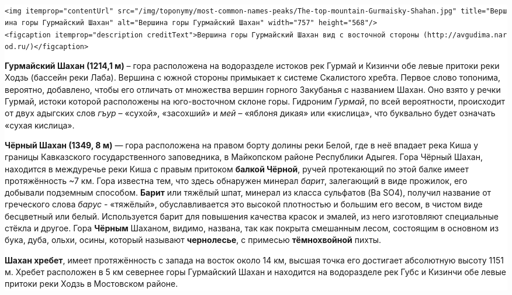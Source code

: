 	<img itemprop="contentUrl" src="/img/toponymy/most-common-names-peaks/The-top-mountain-Gurmaisky-Shahan.jpg" title="Вершина горы Гурмайский Шахан" alt="Вершина горы Гурмайский Шахан" width="757" height="568"/>
	<figcaption itemprop="description creditText">Вершина горы Гурмайский Шахан вид с восточной стороны (http://avgudima.narod.ru/)</figcaption>
</figure>

**Гурмайский Шахан (1214,1 м)** – гора расположена на водоразделе истоков рек Гурмай и Кизинчи обе левые притоки реки Ходзь (бассейн реки Лаба). Вершина с южной стороны примыкает к системе Скалистого хребта. Первое слово топонима, вероятно, добавлено, чтобы его отличать от множества вершин горного Закубанья с названием Шахан. Оно взято у речки Гурмай, истоки которой расположены на юго-восточном склоне горы. Гидроним _Гурмай_, по всей вероятности, происходит от двух адыгских слов _гъур_ – «сухой», «засохший» и _мей_ – «яблоня дикая» или «кислица», что буквально будет означать «сухая кислица».

**Чёрный Шахан (1349, 8 м)** — гора расположена на правом борту долины реки Белой, где в неё впадает река Киша у границы Кавказского государственного заповедника, в Майкопском районе Республики Адыгея. Гора Чёрный Шахан, находится в междуречье реки Киша с правым притоком **балкой Чёрной**, ручей протекающий по этой балке имеет протяжённость ~7 км. Гора известна тем, что здесь обнаружен минерал _барит_, залегающий в виде прожилок, его добывали подземным способом. **Барит** или тяжёлый шпат, минерал из класса сульфатов (Ba SO4), получил название от греческого слова _барус_ - «тяжёлый», обуславливается это высокой плотностью и большим его весом, в чистом виде бесцветный или белый. Используется барит для повышения качества красок и эмалей, из него изготовляют специальные стёкла и другое. Гора **Чёрным** Шаханом, видимо, названа, так как покрыта смешанным лесом, состоящим в основном из бука, дуба, ольхи, осины, который называют **чернолесье**, с примесью **тёмнохвойной** пихты.

**Шахан хребет**, имеет протяжённость с запада на восток около 14 км, высшая точка его достигает абсолютную высоту 1151 м. Хребет расположен в 5 км севернее горы Гурмайский Шахан и находится на водоразделе рек Губс и Кизинчи обе левые притоки реки Ходзь в Мостовском районе.
